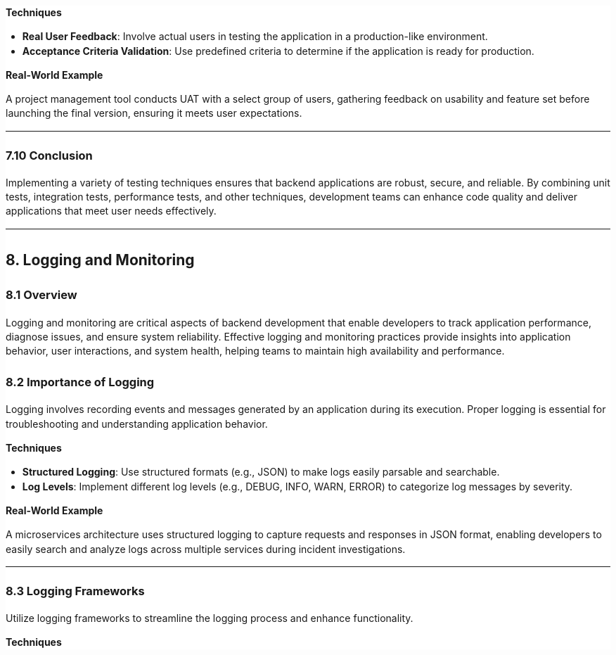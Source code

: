 **Techniques**

- **Real User Feedback**: Involve actual users in testing the application in a production-like environment.
- **Acceptance Criteria Validation**: Use predefined criteria to determine if the application is ready for production.

**Real-World Example**

A project management tool conducts UAT with a select group of users, gathering feedback on usability and feature set before launching the final version, ensuring it meets user expectations.

---

### 7.10 Conclusion

Implementing a variety of testing techniques ensures that backend applications are robust, secure, and reliable. By combining unit tests, integration tests, performance tests, and other techniques, development teams can enhance code quality and deliver applications that meet user needs effectively.

---

## 8. Logging and Monitoring

### 8.1 Overview

Logging and monitoring are critical aspects of backend development that enable developers to track application performance, diagnose issues, and ensure system reliability. Effective logging and monitoring practices provide insights into application behavior, user interactions, and system health, helping teams to maintain high availability and performance.

### 8.2 Importance of Logging

Logging involves recording events and messages generated by an application during its execution. Proper logging is essential for troubleshooting and understanding application behavior.

**Techniques**

- **Structured Logging**: Use structured formats (e.g., JSON) to make logs easily parsable and searchable.
- **Log Levels**: Implement different log levels (e.g., DEBUG, INFO, WARN, ERROR) to categorize log messages by severity.

**Real-World Example**

A microservices architecture uses structured logging to capture requests and responses in JSON format, enabling developers to easily search and analyze logs across multiple services during incident investigations.

---

### 8.3 Logging Frameworks

Utilize logging frameworks to streamline the logging process and enhance functionality.

**Techniques**
